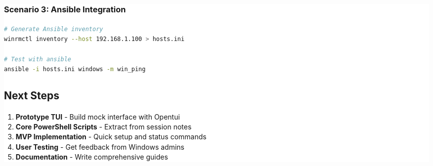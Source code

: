 ### Scenario 3: Ansible Integration
```bash
# Generate Ansible inventory
winrmctl inventory --host 192.168.1.100 > hosts.ini

# Test with ansible
ansible -i hosts.ini windows -m win_ping
```

## Next Steps

1. **Prototype TUI** - Build mock interface with Opentui
2. **Core PowerShell Scripts** - Extract from session notes
3. **MVP Implementation** - Quick setup and status commands
4. **User Testing** - Get feedback from Windows admins
5. **Documentation** - Write comprehensive guides